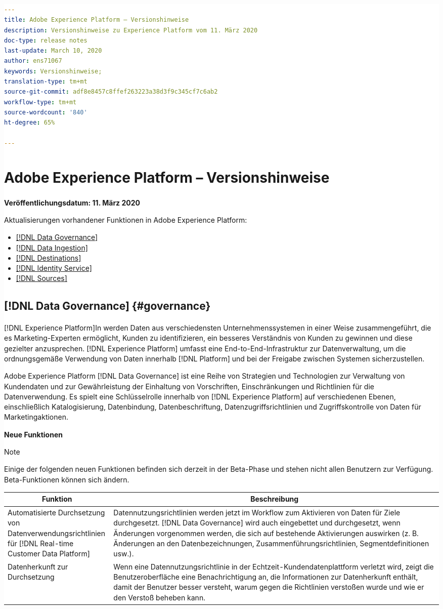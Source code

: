 ```yaml
---
title: Adobe Experience Platform – Versionshinweise
description: Versionshinweise zu Experience Platform vom 11. März 2020
doc-type: release notes
last-update: March 10, 2020
author: ens71067
keywords: Versionshinweise;
translation-type: tm+mt
source-git-commit: adf8e8457c8ffef263223a38d3f9c345cf7c6ab2
workflow-type: tm+mt
source-wordcount: '840'
ht-degree: 65%

---
```



# Adobe Experience Platform – Versionshinweise

**Veröffentlichungsdatum: 11. März 2020**

Aktualisierungen vorhandener Funktionen in Adobe Experience Platform:

* [[!DNL Data Governance]](#governance)
* [[!DNL Data Ingestion]](#ingestion)
* [[!DNL Destinations]](#destinations)
* [[!DNL Identity Service]](#identity)
* [[!DNL Sources]](#sources)

## [!DNL Data Governance] {#governance}

[!DNL Experience Platform]In werden Daten aus verschiedensten Unternehmenssystemen in einer Weise zusammengeführt, die es Marketing-Experten ermöglicht, Kunden zu identifizieren, ein besseres Verständnis von Kunden zu gewinnen und diese gezielter anzusprechen. [!DNL Experience Platform] umfasst eine End-to-End-Infrastruktur zur Datenverwaltung, um die ordnungsgemäße Verwendung von Daten innerhalb  [!DNL Platform] und bei der Freigabe zwischen Systemen sicherzustellen.

Adobe Experience Platform [!DNL Data Governance] ist eine Reihe von Strategien und Technologien zur Verwaltung von Kundendaten und zur Gewährleistung der Einhaltung von Vorschriften, Einschränkungen und Richtlinien für die Datenverwendung. Es spielt eine Schlüsselrolle innerhalb von [!DNL Experience Platform] auf verschiedenen Ebenen, einschließlich Katalogisierung, Datenbindung, Datenbeschriftung, Datenzugriffsrichtlinien und Zugriffskontrolle von Daten für Marketingaktionen.

**Neue Funktionen**

>[!NOTE]
>
> Einige der folgenden neuen Funktionen befinden sich derzeit in der Beta-Phase und stehen nicht allen Benutzern zur Verfügung. Beta-Funktionen können sich ändern.

| Funktion | Beschreibung |
| ------- | ----------- |
| Automatisierte Durchsetzung von Datenverwendungsrichtlinien für [!DNL Real-time Customer Data Platform] | Datennutzungsrichtlinien werden jetzt im Workflow zum Aktivieren von Daten für Ziele durchgesetzt. [!DNL Data Governance] wird auch eingebettet und durchgesetzt, wenn Änderungen vorgenommen werden, die sich auf bestehende Aktivierungen auswirken (z. B. Änderungen an den Datenbezeichnungen, Zusammenführungsrichtlinien, Segmentdefinitionen usw.). |
| Datenherkunft zur Durchsetzung | Wenn eine Datennutzungsrichtlinie in der Echtzeit-Kundendatenplattform verletzt wird, zeigt die Benutzeroberfläche eine Benachrichtigung an, die Informationen zur Datenherkunft enthält, damit der Benutzer besser versteht, warum gegen die Richtlinien verstoßen wurde und wie er den Verstoß beheben kann. |

